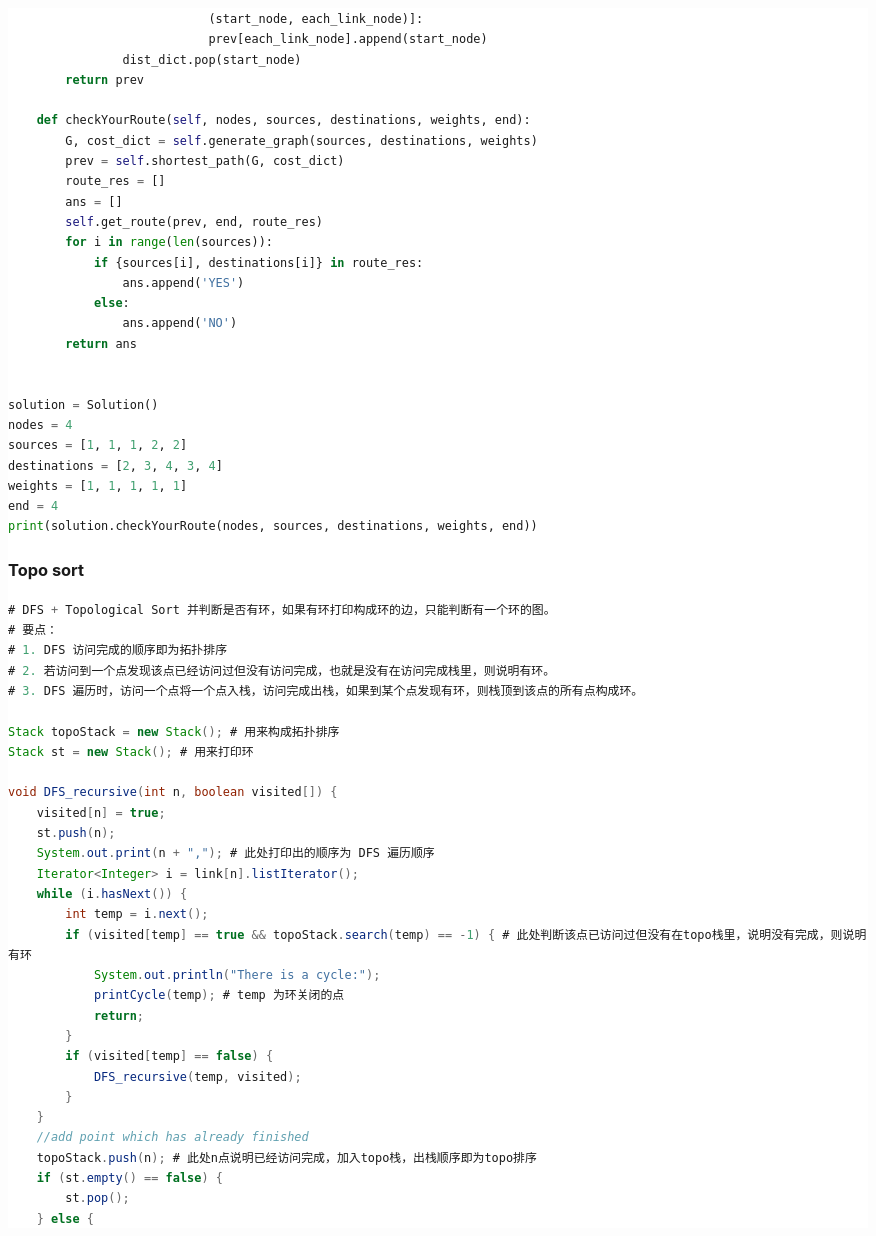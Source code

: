 ```python
                            (start_node, each_link_node)]:
                            prev[each_link_node].append(start_node)
                dist_dict.pop(start_node)
        return prev

    def checkYourRoute(self, nodes, sources, destinations, weights, end):
        G, cost_dict = self.generate_graph(sources, destinations, weights)
        prev = self.shortest_path(G, cost_dict)
        route_res = []
        ans = []
        self.get_route(prev, end, route_res)
        for i in range(len(sources)):
            if {sources[i], destinations[i]} in route_res:
                ans.append('YES')
            else:
                ans.append('NO')
        return ans


solution = Solution()
nodes = 4
sources = [1, 1, 1, 2, 2]
destinations = [2, 3, 4, 3, 4]
weights = [1, 1, 1, 1, 1]
end = 4
print(solution.checkYourRoute(nodes, sources, destinations, weights, end))
```



### Topo sort 

```java
# DFS + Topological Sort 并判断是否有环，如果有环打印构成环的边，只能判断有一个环的图。
# 要点：
# 1. DFS 访问完成的顺序即为拓扑排序
# 2. 若访问到一个点发现该点已经访问过但没有访问完成，也就是没有在访问完成栈里，则说明有环。
# 3. DFS 遍历时，访问一个点将一个点入栈，访问完成出栈，如果到某个点发现有环，则栈顶到该点的所有点构成环。

Stack topoStack = new Stack(); # 用来构成拓扑排序
Stack st = new Stack(); # 用来打印环

void DFS_recursive(int n, boolean visited[]) {
    visited[n] = true;
    st.push(n);
    System.out.print(n + ","); # 此处打印出的顺序为 DFS 遍历顺序
    Iterator<Integer> i = link[n].listIterator();
    while (i.hasNext()) {
        int temp = i.next();
        if (visited[temp] == true && topoStack.search(temp) == -1) { # 此处判断该点已访问过但没有在topo栈里，说明没有完成，则说明有环
            System.out.println("There is a cycle:");
            printCycle(temp); # temp 为环关闭的点
            return;
        }
        if (visited[temp] == false) {
            DFS_recursive(temp, visited);
        }
    }
    //add point which has already finished
    topoStack.push(n); # 此处n点说明已经访问完成，加入topo栈，出栈顺序即为topo排序
    if (st.empty() == false) {
        st.pop();
    } else {
```